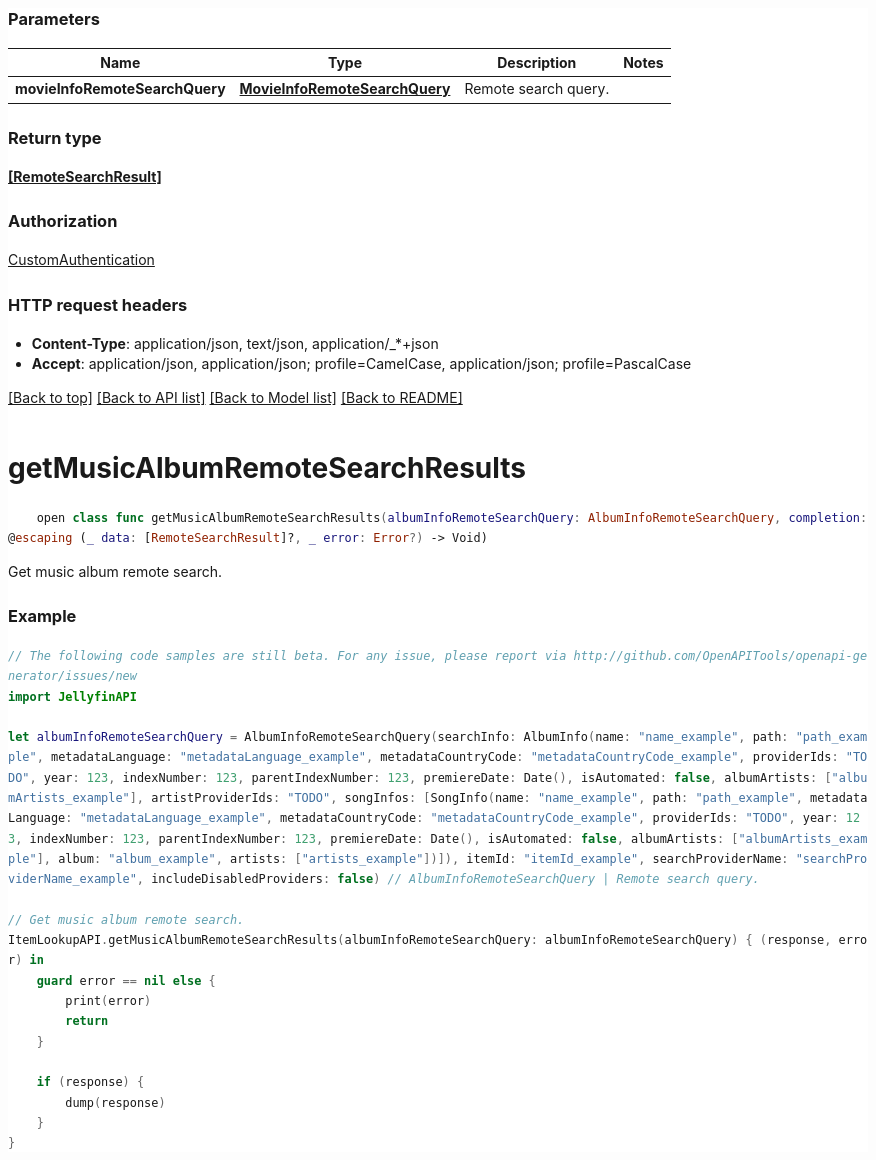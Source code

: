 ### Parameters

Name | Type | Description  | Notes
------------- | ------------- | ------------- | -------------
 **movieInfoRemoteSearchQuery** | [**MovieInfoRemoteSearchQuery**](MovieInfoRemoteSearchQuery.md) | Remote search query. | 

### Return type

[**[RemoteSearchResult]**](RemoteSearchResult.md)

### Authorization

[CustomAuthentication](../README.md#CustomAuthentication)

### HTTP request headers

 - **Content-Type**: application/json, text/json, application/_*+json
 - **Accept**: application/json, application/json; profile=CamelCase, application/json; profile=PascalCase

[[Back to top]](#) [[Back to API list]](../README.md#documentation-for-api-endpoints) [[Back to Model list]](../README.md#documentation-for-models) [[Back to README]](../README.md)

# **getMusicAlbumRemoteSearchResults**
```swift
    open class func getMusicAlbumRemoteSearchResults(albumInfoRemoteSearchQuery: AlbumInfoRemoteSearchQuery, completion: @escaping (_ data: [RemoteSearchResult]?, _ error: Error?) -> Void)
```

Get music album remote search.

### Example 
```swift
// The following code samples are still beta. For any issue, please report via http://github.com/OpenAPITools/openapi-generator/issues/new
import JellyfinAPI

let albumInfoRemoteSearchQuery = AlbumInfoRemoteSearchQuery(searchInfo: AlbumInfo(name: "name_example", path: "path_example", metadataLanguage: "metadataLanguage_example", metadataCountryCode: "metadataCountryCode_example", providerIds: "TODO", year: 123, indexNumber: 123, parentIndexNumber: 123, premiereDate: Date(), isAutomated: false, albumArtists: ["albumArtists_example"], artistProviderIds: "TODO", songInfos: [SongInfo(name: "name_example", path: "path_example", metadataLanguage: "metadataLanguage_example", metadataCountryCode: "metadataCountryCode_example", providerIds: "TODO", year: 123, indexNumber: 123, parentIndexNumber: 123, premiereDate: Date(), isAutomated: false, albumArtists: ["albumArtists_example"], album: "album_example", artists: ["artists_example"])]), itemId: "itemId_example", searchProviderName: "searchProviderName_example", includeDisabledProviders: false) // AlbumInfoRemoteSearchQuery | Remote search query.

// Get music album remote search.
ItemLookupAPI.getMusicAlbumRemoteSearchResults(albumInfoRemoteSearchQuery: albumInfoRemoteSearchQuery) { (response, error) in
    guard error == nil else {
        print(error)
        return
    }

    if (response) {
        dump(response)
    }
}
```
